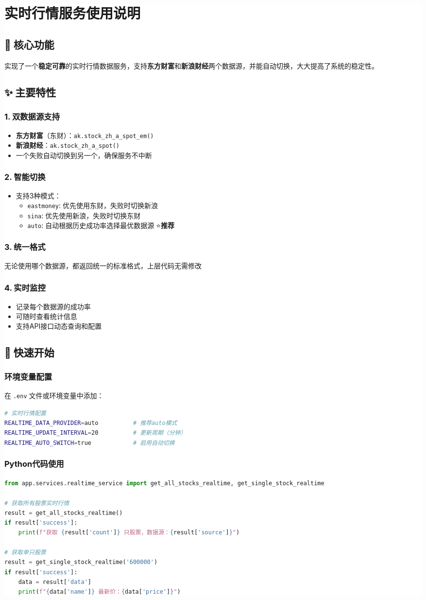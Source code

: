 # 实时行情服务使用说明

## 🎯 核心功能

实现了一个**稳定可靠**的实时行情数据服务，支持**东方财富**和**新浪财经**两个数据源，并能自动切换，大大提高了系统的稳定性。

## ✨ 主要特性

### 1. 双数据源支持
- **东方财富**（东财）：`ak.stock_zh_a_spot_em()` 
- **新浪财经**：`ak.stock_zh_a_spot()`
- 一个失败自动切换到另一个，确保服务不中断

### 2. 智能切换
- 支持3种模式：
  - `eastmoney`: 优先使用东财，失败时切换新浪
  - `sina`: 优先使用新浪，失败时切换东财
  - `auto`: 自动根据历史成功率选择最优数据源 ⭐️**推荐**

### 3. 统一格式
无论使用哪个数据源，都返回统一的标准格式，上层代码无需修改

### 4. 实时监控
- 记录每个数据源的成功率
- 可随时查看统计信息
- 支持API接口动态查询和配置

## 🚀 快速开始

### 环境变量配置

在 `.env` 文件或环境变量中添加：

```bash
# 实时行情配置
REALTIME_DATA_PROVIDER=auto          # 推荐auto模式
REALTIME_UPDATE_INTERVAL=20          # 更新周期（分钟）
REALTIME_AUTO_SWITCH=true            # 启用自动切换
```

### Python代码使用

```python
from app.services.realtime_service import get_all_stocks_realtime, get_single_stock_realtime

# 获取所有股票实时行情
result = get_all_stocks_realtime()
if result['success']:
    print(f"获取 {result['count']} 只股票，数据源：{result['source']}")
    
# 获取单只股票
result = get_single_stock_realtime('600000')
if result['success']:
    data = result['data']
    print(f"{data['name']} 最新价：{data['price']}")
```
